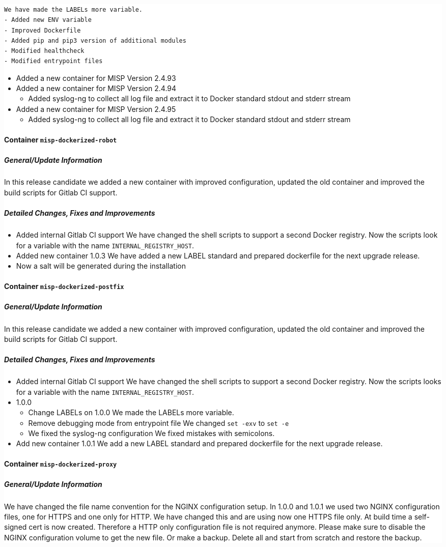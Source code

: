     We have made the LABELs more variable.
  	- Added new ENV variable
  	- Improved Dockerfile
  	- Added pip and pip3 version of additional modules
  	- Modified healthcheck
  	- Modified entrypoint files
- Added a new container for MISP Version 2.4.93
- Added a new container for MISP Version 2.4.94
  	- Added syslog-ng to collect all log file and extract it to Docker standard stdout and stderr stream
- Added a new container for MISP Version 2.4.95
  	- Added syslog-ng to collect all log file and extract it to Docker standard stdout and stderr stream

#### Container `misp-dockerized-robot`
##### General/Update Information
In this release candidate we added a new container with improved configuration, updated the old container and improved the build scripts for Gitlab CI support.

##### Detailed Changes, Fixes and Improvements
- Added internal Gitlab CI support
  We have changed the shell scripts to support a second Docker registry. Now the scripts look for a variable with the name `INTERNAL_REGISTRY_HOST`.  
- Added new container 1.0.3
  We have added a new LABEL standard and prepared dockerfile for the next upgrade release.
- Now a salt will be generated during the installation

#### Container `misp-dockerized-postfix`
##### General/Update Information
In this release candidate we added a new container with improved configuration, updated the old container and improved the build scripts for Gitlab CI support.
##### Detailed Changes, Fixes and Improvements
- Added internal Gitlab CI support
  We have changed the shell scripts to support a second Docker registry. Now the scripts looks for a variable with the name `INTERNAL_REGISTRY_HOST`.  
- 1.0.0
  - Change LABELs on 1.0.0
    We made the LABELs more variable.
  - Remove debugging mode from entrypoint file
    We changed `set -exv` to `set -e`
  - We fixed the syslog-ng configuration
    We fixed mistakes with semicolons.
- Add new container 1.0.1
    We add a new LABEL standard and prepared dockerfile for the next upgrade release.

#### Container `misp-dockerized-proxy`
##### General/Update Information
We have changed the file name convention for the NGINX configuration setup. In 1.0.0 and 1.0.1 we used two NGINX configuration files, one for HTTPS and one only for HTTP. We have changed this and are using now one HTTPS file only.
At build time a self-signed cert is now created. Therefore a HTTP only configuration file is not required anymore.
Please make sure to disable the NGINX configuration volume to get the new file. Or make a backup. Delete all and start from scratch and restore the backup.
